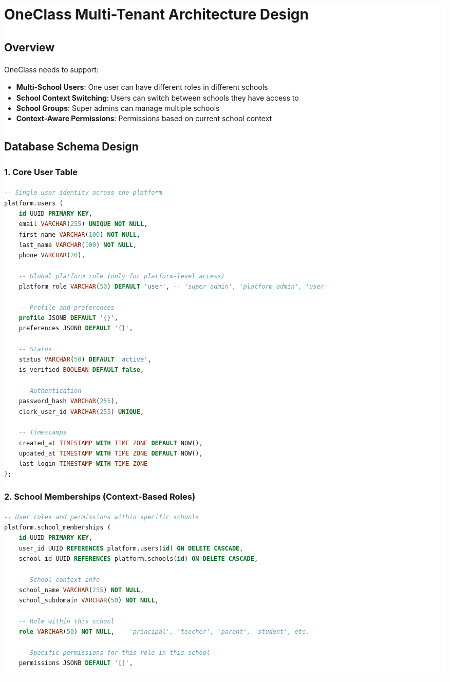 # OneClass Multi-Tenant Architecture Design

## Overview
OneClass needs to support:
- **Multi-School Users**: One user can have different roles in different schools
- **School Context Switching**: Users can switch between schools they have access to
- **School Groups**: Super admins can manage multiple schools
- **Context-Aware Permissions**: Permissions based on current school context

## Database Schema Design

### 1. Core User Table
```sql
-- Single user identity across the platform
platform.users (
    id UUID PRIMARY KEY,
    email VARCHAR(255) UNIQUE NOT NULL,
    first_name VARCHAR(100) NOT NULL,
    last_name VARCHAR(100) NOT NULL,
    phone VARCHAR(20),
    
    -- Global platform role (only for platform-level access)
    platform_role VARCHAR(50) DEFAULT 'user', -- 'super_admin', 'platform_admin', 'user'
    
    -- Profile and preferences
    profile JSONB DEFAULT '{}',
    preferences JSONB DEFAULT '{}',
    
    -- Status
    status VARCHAR(50) DEFAULT 'active',
    is_verified BOOLEAN DEFAULT false,
    
    -- Authentication
    password_hash VARCHAR(255),
    clerk_user_id VARCHAR(255) UNIQUE,
    
    -- Timestamps
    created_at TIMESTAMP WITH TIME ZONE DEFAULT NOW(),
    updated_at TIMESTAMP WITH TIME ZONE DEFAULT NOW(),
    last_login TIMESTAMP WITH TIME ZONE
);
```

### 2. School Memberships (Context-Based Roles)
```sql
-- User roles and permissions within specific schools
platform.school_memberships (
    id UUID PRIMARY KEY,
    user_id UUID REFERENCES platform.users(id) ON DELETE CASCADE,
    school_id UUID REFERENCES platform.schools(id) ON DELETE CASCADE,
    
    -- School context info
    school_name VARCHAR(255) NOT NULL,
    school_subdomain VARCHAR(50) NOT NULL,
    
    -- Role within this school
    role VARCHAR(50) NOT NULL, -- 'principal', 'teacher', 'parent', 'student', etc.
    
    -- Specific permissions for this role in this school
    permissions JSONB DEFAULT '[]',
    
```